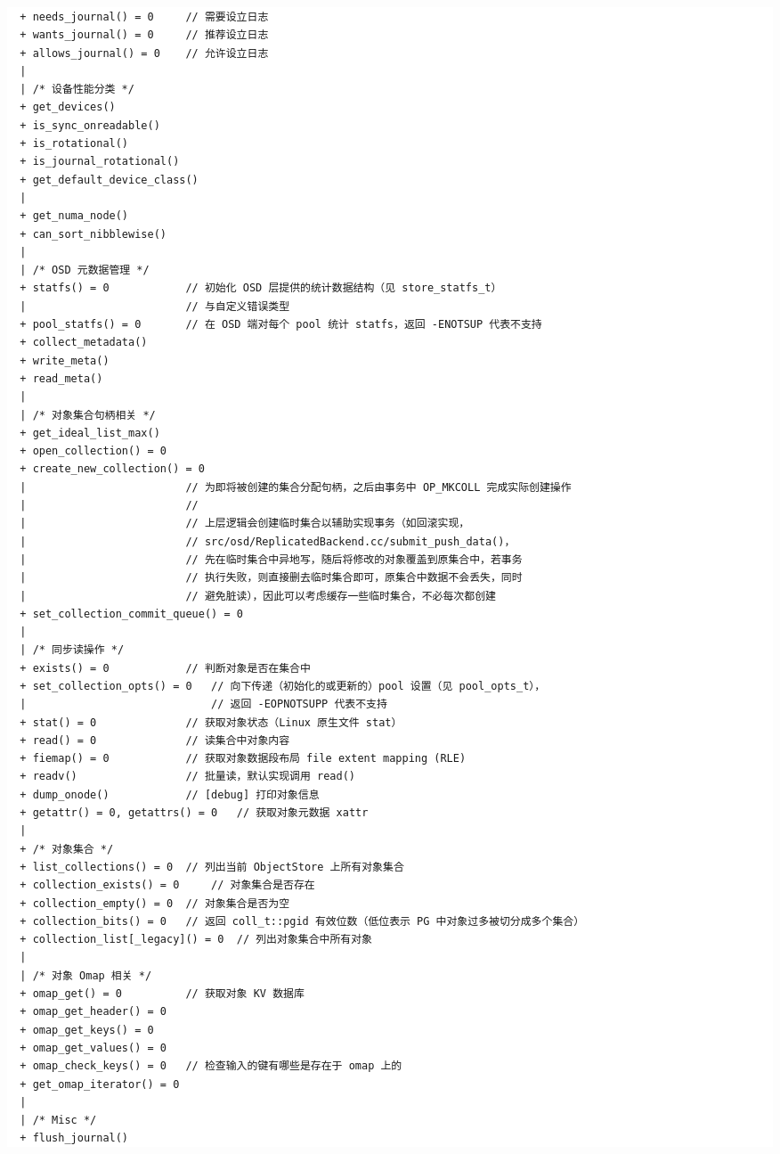 ```text
  + needs_journal() = 0     // 需要设立日志
  + wants_journal() = 0     // 推荐设立日志
  + allows_journal() = 0    // 允许设立日志
  |
  | /* 设备性能分类 */
  + get_devices()
  + is_sync_onreadable()
  + is_rotational()
  + is_journal_rotational()
  + get_default_device_class()
  |
  + get_numa_node()
  + can_sort_nibblewise()
  |
  | /* OSD 元数据管理 */
  + statfs() = 0            // 初始化 OSD 层提供的统计数据结构（见 store_statfs_t）
  |                         // 与自定义错误类型
  + pool_statfs() = 0       // 在 OSD 端对每个 pool 统计 statfs，返回 -ENOTSUP 代表不支持
  + collect_metadata()
  + write_meta()
  + read_meta()
  |
  | /* 对象集合句柄相关 */
  + get_ideal_list_max()
  + open_collection() = 0
  + create_new_collection() = 0
  |                         // 为即将被创建的集合分配句柄，之后由事务中 OP_MKCOLL 完成实际创建操作
  |                         //
  |                         // 上层逻辑会创建临时集合以辅助实现事务（如回滚实现，
  |                         // src/osd/ReplicatedBackend.cc/submit_push_data()，
  |                         // 先在临时集合中异地写，随后将修改的对象覆盖到原集合中，若事务
  |                         // 执行失败，则直接删去临时集合即可，原集合中数据不会丢失，同时
  |                         // 避免脏读），因此可以考虑缓存一些临时集合，不必每次都创建
  + set_collection_commit_queue() = 0
  |
  | /* 同步读操作 */
  + exists() = 0            // 判断对象是否在集合中
  + set_collection_opts() = 0   // 向下传递（初始化的或更新的）pool 设置（见 pool_opts_t），
  |                             // 返回 -EOPNOTSUPP 代表不支持
  + stat() = 0              // 获取对象状态（Linux 原生文件 stat）
  + read() = 0              // 读集合中对象内容
  + fiemap() = 0            // 获取对象数据段布局 file extent mapping (RLE)
  + readv()                 // 批量读，默认实现调用 read()
  + dump_onode()            // [debug] 打印对象信息
  + getattr() = 0, getattrs() = 0   // 获取对象元数据 xattr
  |
  + /* 对象集合 */
  + list_collections() = 0  // 列出当前 ObjectStore 上所有对象集合
  + collection_exists() = 0     // 对象集合是否存在
  + collection_empty() = 0  // 对象集合是否为空
  + collection_bits() = 0   // 返回 coll_t::pgid 有效位数（低位表示 PG 中对象过多被切分成多个集合）
  + collection_list[_legacy]() = 0  // 列出对象集合中所有对象
  |
  | /* 对象 Omap 相关 */
  + omap_get() = 0          // 获取对象 KV 数据库
  + omap_get_header() = 0
  + omap_get_keys() = 0
  + omap_get_values() = 0
  + omap_check_keys() = 0   // 检查输入的键有哪些是存在于 omap 上的
  + get_omap_iterator() = 0
  |
  | /* Misc */
  + flush_journal()
```